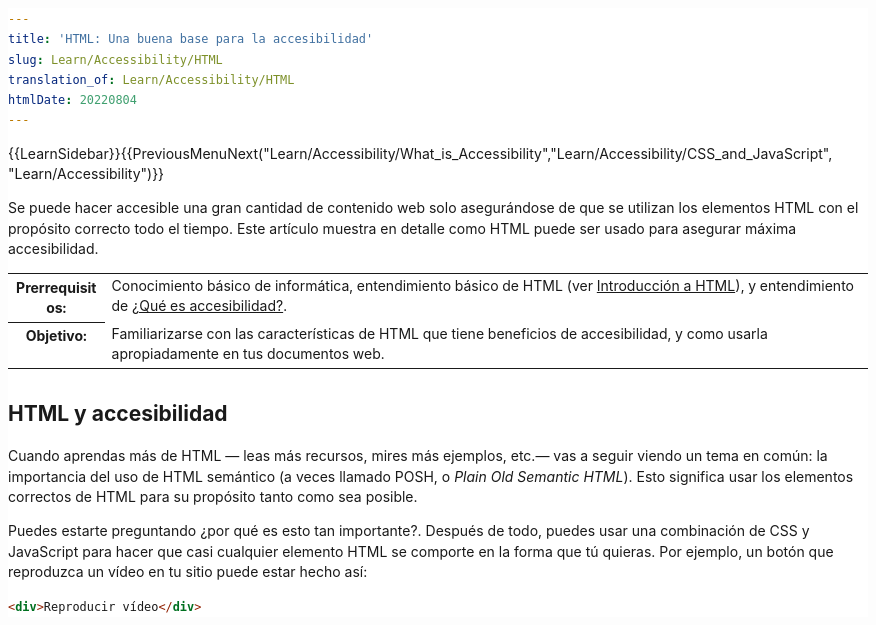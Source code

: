 ```yaml
---
title: 'HTML: Una buena base para la accesibilidad'
slug: Learn/Accessibility/HTML
translation_of: Learn/Accessibility/HTML
htmlDate: 20220804
---
```

{{LearnSidebar}}{{PreviousMenuNext("Learn/Accessibility/What_is_Accessibility","Learn/Accessibility/CSS_and_JavaScript", "Learn/Accessibility")}}

Se puede hacer accesible una gran cantidad de contenido web solo asegurándose de que se utilizan los elementos HTML con el propósito correcto todo el tiempo. Este artículo muestra en detalle como HTML puede ser usado para asegurar máxima accesibilidad.

<table>
  <tbody>
    <tr>
      <th scope="row">Prerrequisitos:</th>
      <td>
        Conocimiento básico de informática, entendimiento básico de HTML (ver
        <a href="/en-US/docs/Learn/HTML/Introduction_to_HTML"
          >Introducción a HTML</a
        >), y entendimiento de
        <a href="/en-US/docs/Learn/Accessibility/What_is_accessibility"
          >¿Qué es accesibilidad?</a
        >.
      </td>
    </tr>
    <tr>
      <th scope="row">Objetivo:</th>
      <td>
        Familiarizarse con las características de HTML que tiene beneficios de
        accesibilidad, y como usarla apropiadamente en tus documentos web.
      </td>
    </tr>
  </tbody>
</table>

## HTML y accesibilidad

Cuando aprendas más de HTML — leas más recursos, mires más ejemplos, etc.— vas a seguir viendo un tema en común: la importancia del uso de HTML semántico (a veces llamado POSH, o _Plain Old Semantic HTML_). Esto significa usar los elementos correctos de HTML para su propósito tanto como sea posible.

Puedes estarte preguntando ¿por qué es esto tan importante?. Después de todo, puedes usar una combinación de CSS y JavaScript para hacer que casi cualquier elemento HTML se comporte en la forma que tú quieras. Por ejemplo, un botón que reproduzca un vídeo en tu sitio puede estar hecho así:

```html
<div>Reproducir vídeo</div>
```

